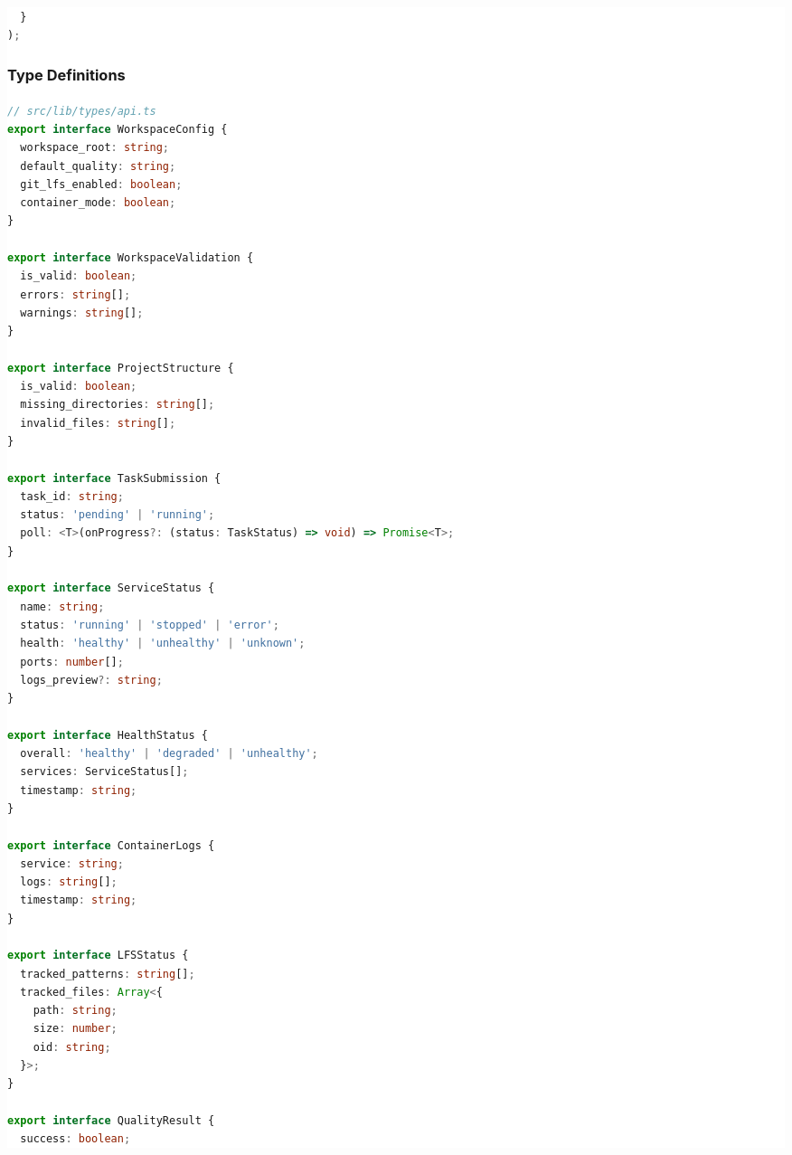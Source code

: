 ```typescript
  }
);
```

### Type Definitions
```typescript
// src/lib/types/api.ts
export interface WorkspaceConfig {
  workspace_root: string;
  default_quality: string;
  git_lfs_enabled: boolean;
  container_mode: boolean;
}

export interface WorkspaceValidation {
  is_valid: boolean;
  errors: string[];
  warnings: string[];
}

export interface ProjectStructure {
  is_valid: boolean;
  missing_directories: string[];
  invalid_files: string[];
}

export interface TaskSubmission {
  task_id: string;
  status: 'pending' | 'running';
  poll: <T>(onProgress?: (status: TaskStatus) => void) => Promise<T>;
}

export interface ServiceStatus {
  name: string;
  status: 'running' | 'stopped' | 'error';
  health: 'healthy' | 'unhealthy' | 'unknown';
  ports: number[];
  logs_preview?: string;
}

export interface HealthStatus {
  overall: 'healthy' | 'degraded' | 'unhealthy';
  services: ServiceStatus[];
  timestamp: string;
}

export interface ContainerLogs {
  service: string;
  logs: string[];
  timestamp: string;
}

export interface LFSStatus {
  tracked_patterns: string[];
  tracked_files: Array<{
    path: string;
    size: number;
    oid: string;
  }>;
}

export interface QualityResult {
  success: boolean;
```